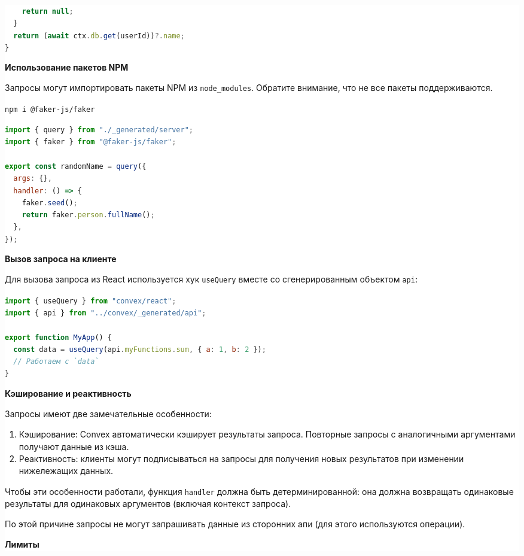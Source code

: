 ```javascript
    return null;
  }
  return (await ctx.db.get(userId))?.name;
}
```

__Использование пакетов NPM__

Запросы могут импортировать пакеты NPM из `node_modules`. Обратите внимание, что не все пакеты поддерживаются.

```bash
npm i @faker-js/faker
```

```javascript
import { query } from "./_generated/server";
import { faker } from "@faker-js/faker";

export const randomName = query({
  args: {},
  handler: () => {
    faker.seed();
    return faker.person.fullName();
  },
});
```

__Вызов запроса на клиенте__

Для вызова запроса из React используется хук `useQuery` вместе со сгенерированным объектом `api`:

```javascript
import { useQuery } from "convex/react";
import { api } from "../convex/_generated/api";

export function MyApp() {
  const data = useQuery(api.myFunctions.sum, { a: 1, b: 2 });
  // Работаем с `data`
}
```

__Кэширование и реактивность__

Запросы имеют две замечательные особенности:

1. Кэширование: Convex автоматически кэширует результаты запроса. Повторные запросы с аналогичными аргументами получают данные из кэша.
2. Реактивность: клиенты могут подписываться на запросы для получения новых результатов при изменении нижележащих данных.

Чтобы эти особенности работали, функция `handler` должна быть детерминированной: она должна возвращать одинаковые результаты для одинаковых аргументов (включая контекст запроса).

По этой причине запросы не могут запрашивать данные из сторонних апи (для этого используются операции).

__Лимиты__
